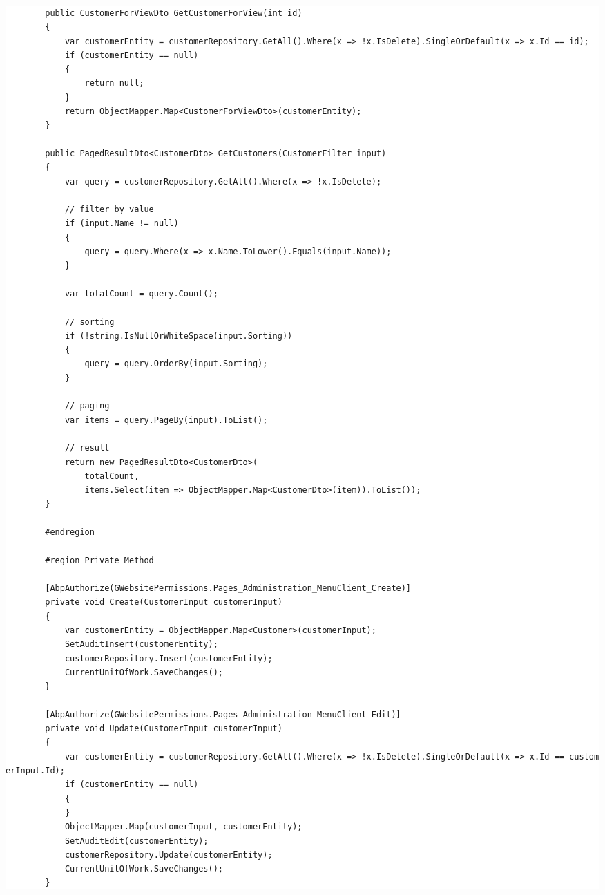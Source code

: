             public CustomerForViewDto GetCustomerForView(int id)
            {
                var customerEntity = customerRepository.GetAll().Where(x => !x.IsDelete).SingleOrDefault(x => x.Id == id);
                if (customerEntity == null)
                {
                    return null;
                }
                return ObjectMapper.Map<CustomerForViewDto>(customerEntity);
            }

            public PagedResultDto<CustomerDto> GetCustomers(CustomerFilter input)
            {
                var query = customerRepository.GetAll().Where(x => !x.IsDelete);

                // filter by value
                if (input.Name != null)
                {
                    query = query.Where(x => x.Name.ToLower().Equals(input.Name));
                }

                var totalCount = query.Count();

                // sorting
                if (!string.IsNullOrWhiteSpace(input.Sorting))
                {
                    query = query.OrderBy(input.Sorting);
                }

                // paging
                var items = query.PageBy(input).ToList();

                // result
                return new PagedResultDto<CustomerDto>(
                    totalCount,
                    items.Select(item => ObjectMapper.Map<CustomerDto>(item)).ToList());
            }

            #endregion

            #region Private Method

            [AbpAuthorize(GWebsitePermissions.Pages_Administration_MenuClient_Create)]
            private void Create(CustomerInput customerInput)
            {
                var customerEntity = ObjectMapper.Map<Customer>(customerInput);
                SetAuditInsert(customerEntity);
                customerRepository.Insert(customerEntity);
                CurrentUnitOfWork.SaveChanges();
            }

            [AbpAuthorize(GWebsitePermissions.Pages_Administration_MenuClient_Edit)]
            private void Update(CustomerInput customerInput)
            {
                var customerEntity = customerRepository.GetAll().Where(x => !x.IsDelete).SingleOrDefault(x => x.Id == customerInput.Id);
                if (customerEntity == null)
                {
                }
                ObjectMapper.Map(customerInput, customerEntity);
                SetAuditEdit(customerEntity);
                customerRepository.Update(customerEntity);
                CurrentUnitOfWork.SaveChanges();
            }
